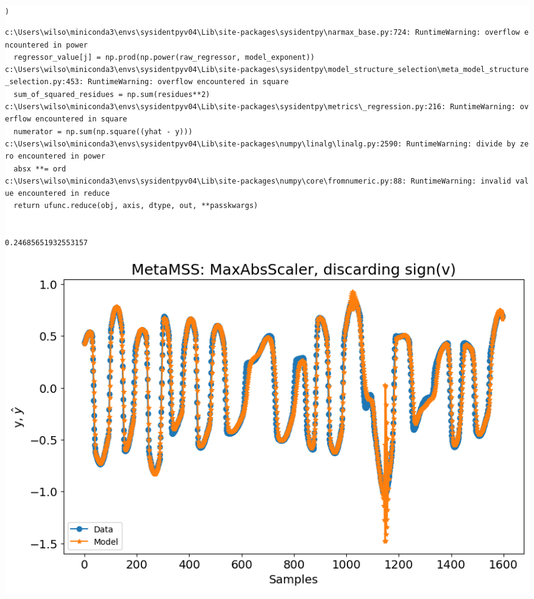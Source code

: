 ```python
)
```

    c:\Users\wilso\miniconda3\envs\sysidentpyv04\Lib\site-packages\sysidentpy\narmax_base.py:724: RuntimeWarning: overflow encountered in power
      regressor_value[j] = np.prod(np.power(raw_regressor, model_exponent))
    c:\Users\wilso\miniconda3\envs\sysidentpyv04\Lib\site-packages\sysidentpy\model_structure_selection\meta_model_structure_selection.py:453: RuntimeWarning: overflow encountered in square
      sum_of_squared_residues = np.sum(residues**2)
    c:\Users\wilso\miniconda3\envs\sysidentpyv04\Lib\site-packages\sysidentpy\metrics\_regression.py:216: RuntimeWarning: overflow encountered in square
      numerator = np.sum(np.square((yhat - y)))
    c:\Users\wilso\miniconda3\envs\sysidentpyv04\Lib\site-packages\numpy\linalg\linalg.py:2590: RuntimeWarning: divide by zero encountered in power
      absx **= ord
    c:\Users\wilso\miniconda3\envs\sysidentpyv04\Lib\site-packages\numpy\core\fromnumeric.py:88: RuntimeWarning: invalid value encountered in reduce
      return ufunc.reduce(obj, axis, dtype, out, **passkwargs)


    0.24685651932553157



    
![png](modeling-a-magneto-rheological-damper-device_files/modeling-a-magneto-rheological-damper-device_11_2.png)
    